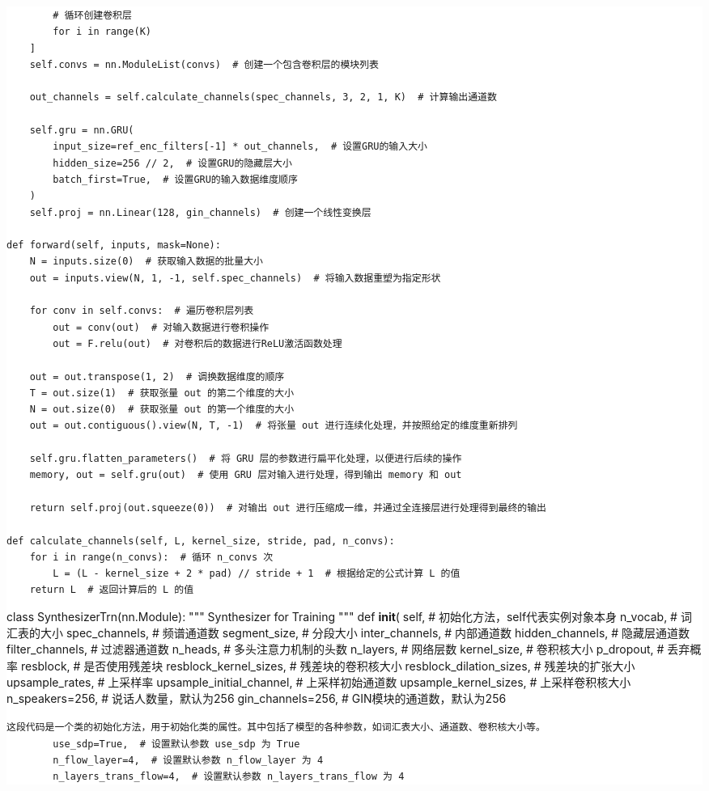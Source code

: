             # 循环创建卷积层
            for i in range(K)
        ]
        self.convs = nn.ModuleList(convs)  # 创建一个包含卷积层的模块列表

        out_channels = self.calculate_channels(spec_channels, 3, 2, 1, K)  # 计算输出通道数

        self.gru = nn.GRU(
            input_size=ref_enc_filters[-1] * out_channels,  # 设置GRU的输入大小
            hidden_size=256 // 2,  # 设置GRU的隐藏层大小
            batch_first=True,  # 设置GRU的输入数据维度顺序
        )
        self.proj = nn.Linear(128, gin_channels)  # 创建一个线性变换层

    def forward(self, inputs, mask=None):
        N = inputs.size(0)  # 获取输入数据的批量大小
        out = inputs.view(N, 1, -1, self.spec_channels)  # 将输入数据重塑为指定形状

        for conv in self.convs:  # 遍历卷积层列表
            out = conv(out)  # 对输入数据进行卷积操作
            out = F.relu(out)  # 对卷积后的数据进行ReLU激活函数处理

        out = out.transpose(1, 2)  # 调换数据维度的顺序
        T = out.size(1)  # 获取张量 out 的第二个维度的大小
        N = out.size(0)  # 获取张量 out 的第一个维度的大小
        out = out.contiguous().view(N, T, -1)  # 将张量 out 进行连续化处理，并按照给定的维度重新排列

        self.gru.flatten_parameters()  # 将 GRU 层的参数进行扁平化处理，以便进行后续的操作
        memory, out = self.gru(out)  # 使用 GRU 层对输入进行处理，得到输出 memory 和 out

        return self.proj(out.squeeze(0))  # 对输出 out 进行压缩成一维，并通过全连接层进行处理得到最终的输出

    def calculate_channels(self, L, kernel_size, stride, pad, n_convs):
        for i in range(n_convs):  # 循环 n_convs 次
            L = (L - kernel_size + 2 * pad) // stride + 1  # 根据给定的公式计算 L 的值
        return L  # 返回计算后的 L 的值


class SynthesizerTrn(nn.Module):
    """
    Synthesizer for Training
    """
    def __init__(
        self,  # 初始化方法，self代表实例对象本身
        n_vocab,  # 词汇表的大小
        spec_channels,  # 频谱通道数
        segment_size,  # 分段大小
        inter_channels,  # 内部通道数
        hidden_channels,  # 隐藏层通道数
        filter_channels,  # 过滤器通道数
        n_heads,  # 多头注意力机制的头数
        n_layers,  # 网络层数
        kernel_size,  # 卷积核大小
        p_dropout,  # 丢弃概率
        resblock,  # 是否使用残差块
        resblock_kernel_sizes,  # 残差块的卷积核大小
        resblock_dilation_sizes,  # 残差块的扩张大小
        upsample_rates,  # 上采样率
        upsample_initial_channel,  # 上采样初始通道数
        upsample_kernel_sizes,  # 上采样卷积核大小
        n_speakers=256,  # 说话人数量，默认为256
        gin_channels=256,  # GIN模块的通道数，默认为256
```
这段代码是一个类的初始化方法，用于初始化类的属性。其中包括了模型的各种参数，如词汇表大小、通道数、卷积核大小等。
        use_sdp=True,  # 设置默认参数 use_sdp 为 True
        n_flow_layer=4,  # 设置默认参数 n_flow_layer 为 4
        n_layers_trans_flow=4,  # 设置默认参数 n_layers_trans_flow 为 4
```